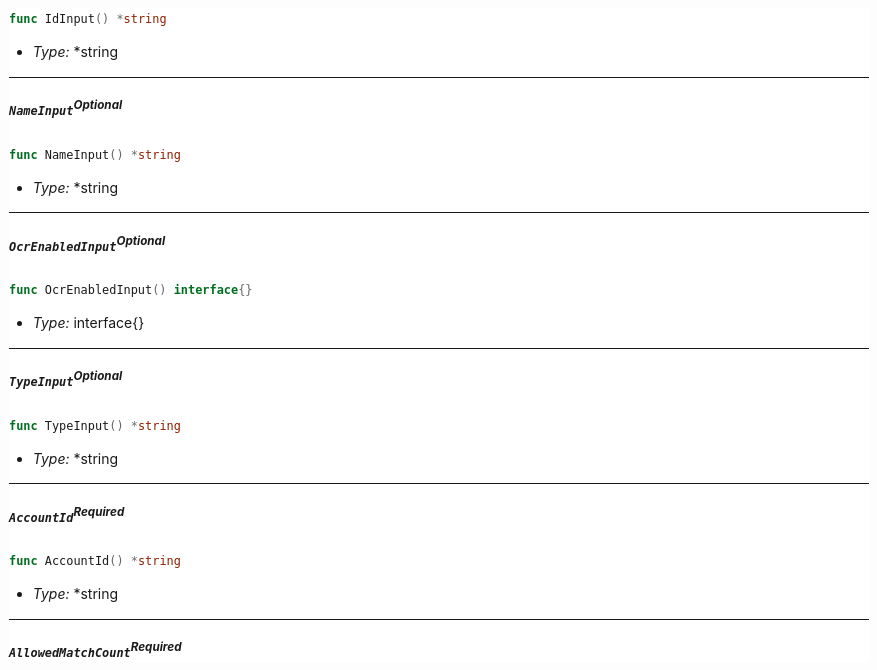 ```go
func IdInput() *string
```

- *Type:* *string

---

##### `NameInput`<sup>Optional</sup> <a name="NameInput" id="@cdktf/provider-cloudflare.dlpProfile.DlpProfile.property.nameInput"></a>

```go
func NameInput() *string
```

- *Type:* *string

---

##### `OcrEnabledInput`<sup>Optional</sup> <a name="OcrEnabledInput" id="@cdktf/provider-cloudflare.dlpProfile.DlpProfile.property.ocrEnabledInput"></a>

```go
func OcrEnabledInput() interface{}
```

- *Type:* interface{}

---

##### `TypeInput`<sup>Optional</sup> <a name="TypeInput" id="@cdktf/provider-cloudflare.dlpProfile.DlpProfile.property.typeInput"></a>

```go
func TypeInput() *string
```

- *Type:* *string

---

##### `AccountId`<sup>Required</sup> <a name="AccountId" id="@cdktf/provider-cloudflare.dlpProfile.DlpProfile.property.accountId"></a>

```go
func AccountId() *string
```

- *Type:* *string

---

##### `AllowedMatchCount`<sup>Required</sup> <a name="AllowedMatchCount" id="@cdktf/provider-cloudflare.dlpProfile.DlpProfile.property.allowedMatchCount"></a>

